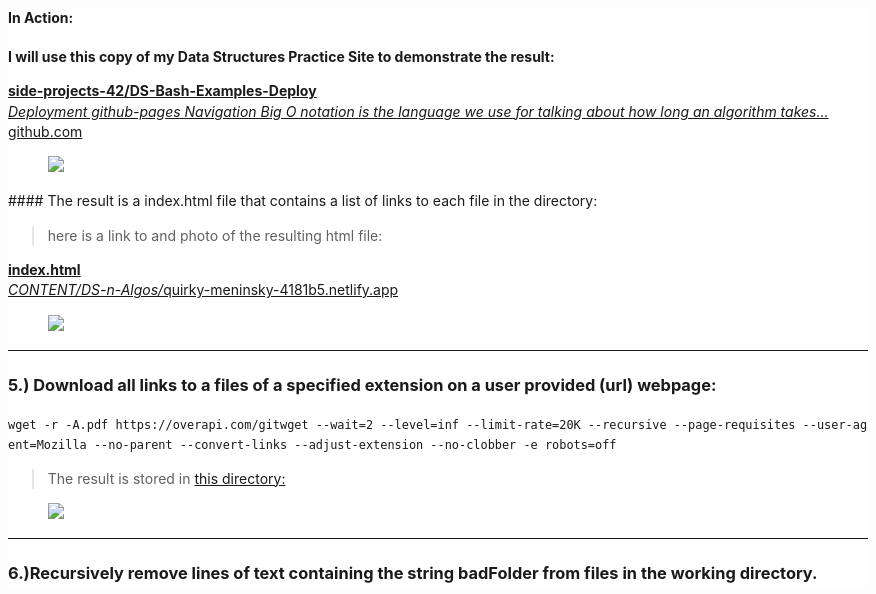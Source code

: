 #### In Action:

**I will use this copy of my Data Structures Practice Site to demonstrate the result:**

<a href="https://github.com/side-projects-42/DS-Bash-Examples-Deploy" class="markup--anchor markup--mixtapeEmbed-anchor" title="https://github.com/side-projects-42/DS-Bash-Examples-Deploy">
<strong>side-projects-42/DS-Bash-Examples-Deploy</strong>
<br />
<em>Deployment github-pages Navigation Big O notation is the language we use for talking about how long an algorithm takes…</em>github.com</a>
<a href="https://github.com/side-projects-42/DS-Bash-Examples-Deploy" class="js-mixtapeImage mixtapeImage u-ignoreBlock">
</a>

<figure>
<img src="https://cdn-images-1.medium.com/max/800/1*PuuDTUviX5G6mja-5eKUIw.png" class="graf-image" />
</figure>#### The result is a index.html file that contains a list of links to each file in the directory:

> here is a link to and photo of the resulting html file:

<a href="https://quirky-meninsky-4181b5.netlify.app/" class="markup--anchor markup--mixtapeEmbed-anchor" title="https://quirky-meninsky-4181b5.netlify.app/">
<strong>index.html</strong>
<br />
<em>CONTENT/DS-n-Algos/</em>quirky-meninsky-4181b5.netlify.app</a>
<a href="https://quirky-meninsky-4181b5.netlify.app/" class="js-mixtapeImage mixtapeImage mixtapeImage--empty u-ignoreBlock">
</a>

<figure>
<img src="https://cdn-images-1.medium.com/max/800/1*AOYbWvUGN9yJ4ceNzAGGsw.png" class="graf-image" />
</figure>

---

### 5.) Download all links to a files of a specified extension on a user provided (url) webpage:

    wget -r -A.pdf https://overapi.com/gitwget --wait=2 --level=inf --limit-rate=20K --recursive --page-requisites --user-agent=Mozilla --no-parent --convert-links --adjust-extension --no-clobber -e robots=off

> The result is stored in <a href="https://github.com/bgoonz/bash-commands-walkthrough/tree/master/steps/5-download-all-pdf" class="markup--anchor markup--blockquote-anchor">this directory:</a>

<figure>
<img src="https://cdn-images-1.medium.com/max/1200/1*8evVPO_z-_TATzkcDTp15Q.png" class="graf-image" />
</figure>

---

### 6.)Recursively remove lines of text containing the string badFolder from files in the working directory.
